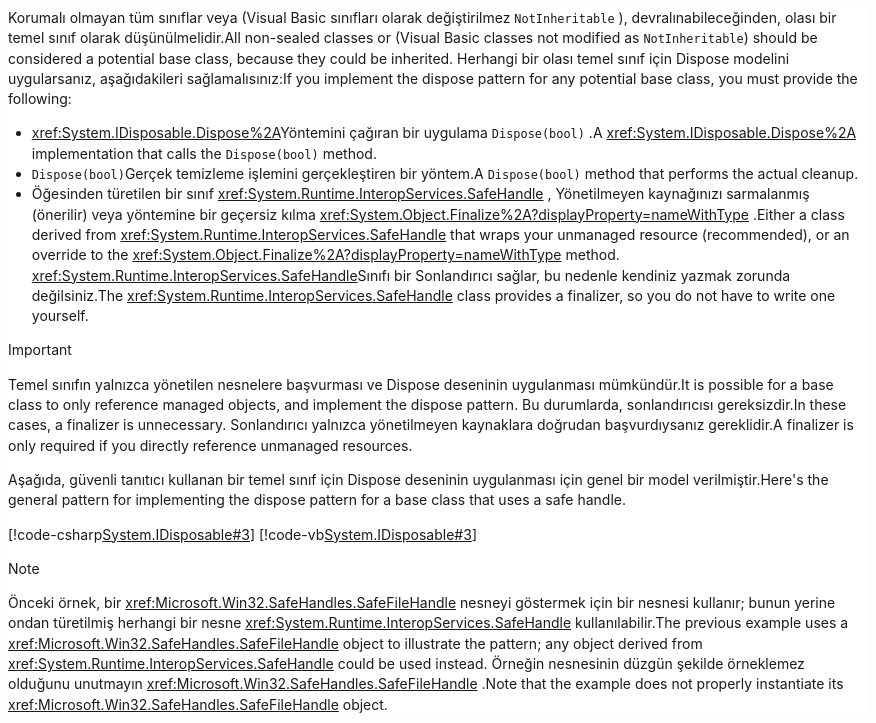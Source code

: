 <span data-ttu-id="df52e-173">Korumalı olmayan tüm sınıflar veya (Visual Basic sınıfları olarak değiştirilmez `NotInheritable` ), devralınabileceğinden, olası bir temel sınıf olarak düşünülmelidir.</span><span class="sxs-lookup"><span data-stu-id="df52e-173">All non-sealed classes or (Visual Basic classes not modified as `NotInheritable`) should be considered a potential base class, because they could be inherited.</span></span> <span data-ttu-id="df52e-174">Herhangi bir olası temel sınıf için Dispose modelini uygularsanız, aşağıdakileri sağlamalısınız:</span><span class="sxs-lookup"><span data-stu-id="df52e-174">If you implement the dispose pattern for any potential base class, you must provide the following:</span></span>

- <span data-ttu-id="df52e-175"><xref:System.IDisposable.Dispose%2A>Yöntemini çağıran bir uygulama `Dispose(bool)` .</span><span class="sxs-lookup"><span data-stu-id="df52e-175">A <xref:System.IDisposable.Dispose%2A> implementation that calls the `Dispose(bool)` method.</span></span>
- <span data-ttu-id="df52e-176">`Dispose(bool)`Gerçek temizleme işlemini gerçekleştiren bir yöntem.</span><span class="sxs-lookup"><span data-stu-id="df52e-176">A `Dispose(bool)` method that performs the actual cleanup.</span></span>
- <span data-ttu-id="df52e-177">Öğesinden türetilen bir sınıf <xref:System.Runtime.InteropServices.SafeHandle> , Yönetilmeyen kaynağınızı sarmalanmış (önerilir) veya yöntemine bir geçersiz kılma <xref:System.Object.Finalize%2A?displayProperty=nameWithType> .</span><span class="sxs-lookup"><span data-stu-id="df52e-177">Either a class derived from <xref:System.Runtime.InteropServices.SafeHandle> that wraps your unmanaged resource (recommended), or an override to the <xref:System.Object.Finalize%2A?displayProperty=nameWithType> method.</span></span> <span data-ttu-id="df52e-178"><xref:System.Runtime.InteropServices.SafeHandle>Sınıfı bir Sonlandırıcı sağlar, bu nedenle kendiniz yazmak zorunda değilsiniz.</span><span class="sxs-lookup"><span data-stu-id="df52e-178">The <xref:System.Runtime.InteropServices.SafeHandle> class provides a finalizer, so you do not have to write one yourself.</span></span>

> [!IMPORTANT]
> <span data-ttu-id="df52e-179">Temel sınıfın yalnızca yönetilen nesnelere başvurması ve Dispose deseninin uygulanması mümkündür.</span><span class="sxs-lookup"><span data-stu-id="df52e-179">It is possible for a base class to only reference managed objects, and implement the dispose pattern.</span></span> <span data-ttu-id="df52e-180">Bu durumlarda, sonlandırıcısı gereksizdir.</span><span class="sxs-lookup"><span data-stu-id="df52e-180">In these cases, a finalizer is unnecessary.</span></span> <span data-ttu-id="df52e-181">Sonlandırıcı yalnızca yönetilmeyen kaynaklara doğrudan başvurdıysanız gereklidir.</span><span class="sxs-lookup"><span data-stu-id="df52e-181">A finalizer is only required if you directly reference unmanaged resources.</span></span>

<span data-ttu-id="df52e-182">Aşağıda, güvenli tanıtıcı kullanan bir temel sınıf için Dispose deseninin uygulanması için genel bir model verilmiştir.</span><span class="sxs-lookup"><span data-stu-id="df52e-182">Here's the general pattern for implementing the dispose pattern for a base class that uses a safe handle.</span></span>

[!code-csharp[System.IDisposable#3](../../../samples/snippets/csharp/VS_Snippets_CLR_System/system.idisposable/cs/base1.cs#3)]
[!code-vb[System.IDisposable#3](../../../samples/snippets/visualbasic/VS_Snippets_CLR_System/system.idisposable/vb/base1.vb#3)]

> [!NOTE]
> <span data-ttu-id="df52e-183">Önceki örnek, bir <xref:Microsoft.Win32.SafeHandles.SafeFileHandle> nesneyi göstermek için bir nesnesi kullanır; bunun yerine ondan türetilmiş herhangi bir nesne <xref:System.Runtime.InteropServices.SafeHandle> kullanılabilir.</span><span class="sxs-lookup"><span data-stu-id="df52e-183">The previous example uses a <xref:Microsoft.Win32.SafeHandles.SafeFileHandle> object to illustrate the pattern; any object derived from <xref:System.Runtime.InteropServices.SafeHandle> could be used instead.</span></span> <span data-ttu-id="df52e-184">Örneğin nesnesinin düzgün şekilde örneklemez olduğunu unutmayın <xref:Microsoft.Win32.SafeHandles.SafeFileHandle> .</span><span class="sxs-lookup"><span data-stu-id="df52e-184">Note that the example does not properly instantiate its <xref:Microsoft.Win32.SafeHandles.SafeFileHandle> object.</span></span>

